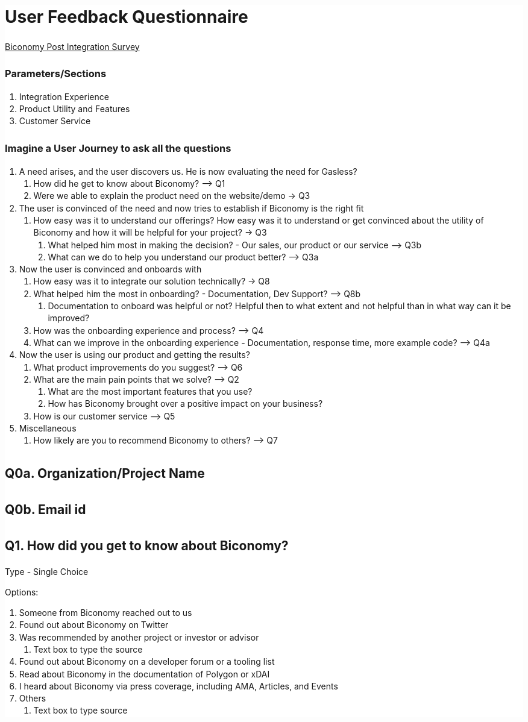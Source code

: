 # User Feedback Questionnaire

[Biconomy Post Integration Survey](https://bit.ly/biconomy-partner-survey)

### Parameters/Sections

1. Integration Experience
2. Product Utility and Features
3. Customer Service

### Imagine a User Journey to ask all the questions

1. A need arises, and the user discovers us. He is now evaluating the need for Gasless?
    1. How did he get to know about Biconomy? —> Q1
    2. Were we able to explain the product need on the website/demo → Q3
2. The user is convinced of the need and now tries to establish if Biconomy is the right fit
    1.  How easy was it to understand our offerings? How easy was it to understand or get convinced about the utility of Biconomy and how it will be helpful for your project? → Q3
        1. What helped him most in making the decision? - Our sales, our product or our service —> Q3b
        2. What can we do to help you understand our product better? —> Q3a
3. Now the user is convinced and onboards with
    1. How easy was it to integrate our solution technically? → Q8
    2. What helped him the most in onboarding? - Documentation, Dev Support? —> Q8b
        1. Documentation to onboard was helpful or not? Helpful then to what extent and not helpful than in what way can it be improved?
    3. How was the onboarding experience and process? —> Q4
    4. What can we improve in the onboarding experience - Documentation, response time, more example code? —> Q4a
4. Now the user is using our product and getting the results?
    1. What product improvements do you suggest? —> Q6
    2. What are the main pain points that we solve? —> Q2
        1. What are the most important features that you use?
        2. How has Biconomy brought over a positive impact on your business?
    3. How is our customer service —> Q5
5. Miscellaneous
    1. How likely are you to recommend Biconomy to others? —> Q7

## Q0a. Organization/Project Name

## Q0b. Email id

## Q1. How did you get to know about Biconomy?

Type - Single Choice

Options:

1. Someone from Biconomy reached out to us 
2. Found out about Biconomy on Twitter
3. Was recommended by another project or investor or advisor
    1. Text box to type the source
4. Found out about Biconomy on a developer forum or a tooling list
5. Read about Biconomy in the documentation of Polygon or xDAI
6. I heard about Biconomy via press coverage, including AMA, Articles, and Events
7. Others
    1. Text box to type source
